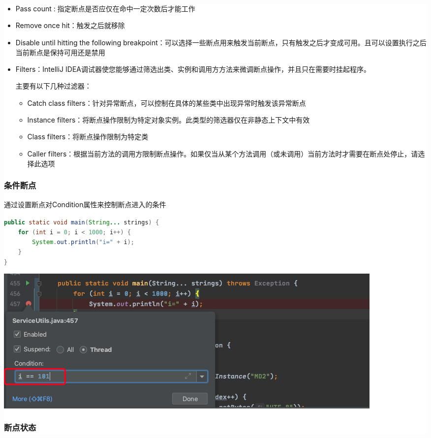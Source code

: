 - Pass count : 指定断点是否应仅在命中一定次数后才能工作

- Remove once hit：触发之后就移除

- Disable until hitting the following breakpoint：可以选择一些断点用来触发当前断点，只有触发之后才变成可用。且可以设置执行之后当前断点是保持可用还是禁用

- Filters：IntelliJ IDEA调试器使您能够通过筛选出类、实例和调用方方法来微调断点操作，并且只在需要时挂起程序。

	主要有以下几种过滤器：

	- Catch class filters：针对异常断点，可以控制在具体的某些类中出现异常时触发该异常断点

	- Instance filters：将断点操作限制为特定对象实例。此类型的筛选器仅在非静态上下文中有效

	- Class filters：将断点操作限制为特定类

	- Caller filters：根据当前方法的调用方限制断点操作。如果仅当从某个方法调用（或未调用）当前方法时才需要在断点处停止，请选择此选项

### 条件断点

通过设置断点对Condition属性来控制断点进入的条件

~~~ java
public static void main(String... strings) {
	for (int i = 0; i < 1000; i++) {
		System.out.println("i=" + i);
	}
}
~~~

![条件断点](images/img_6.png)


### 断点状态
